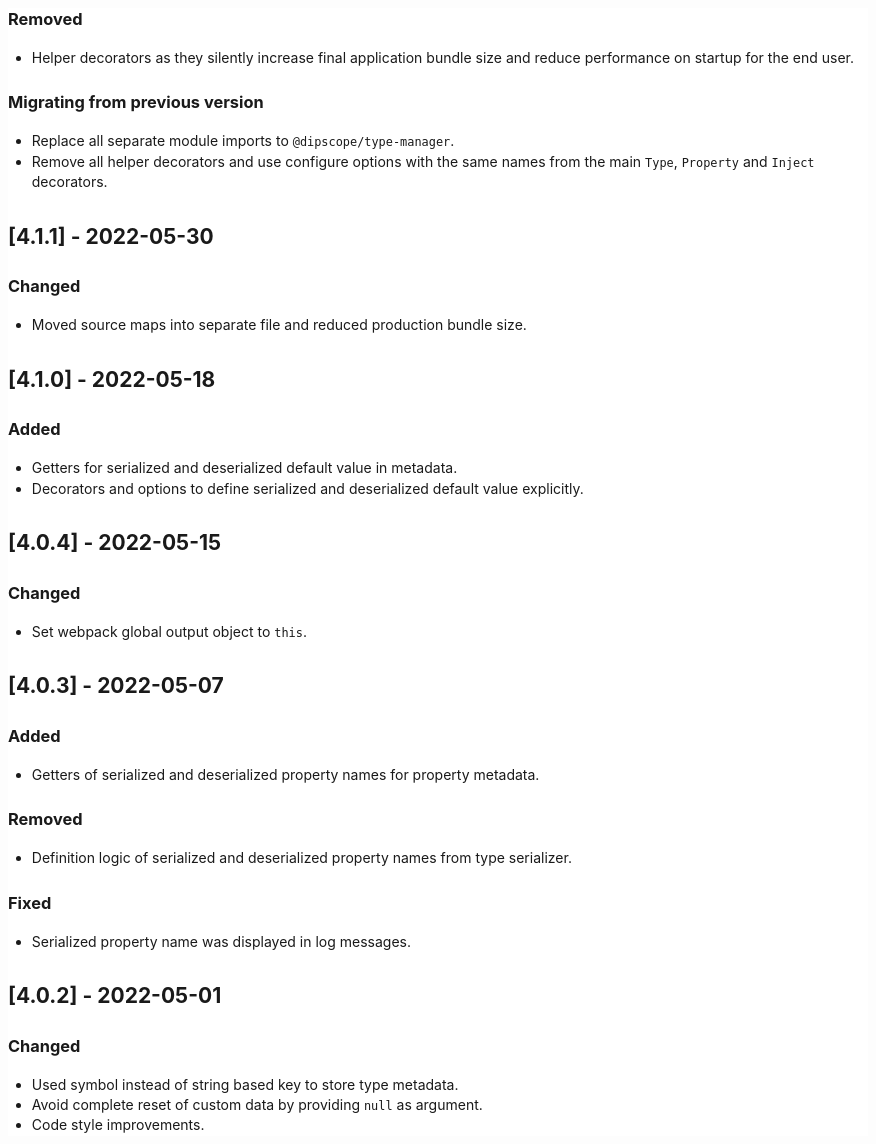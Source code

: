 ### Removed

- Helper decorators as they silently increase final application bundle size and reduce performance on startup for the end user.

### Migrating from previous version

- Replace all separate module imports to `@dipscope/type-manager`.
- Remove all helper decorators and use configure options with the same names from the main `Type`, `Property` and `Inject` decorators.

## [4.1.1] - 2022-05-30

### Changed

- Moved source maps into separate file and reduced production bundle size.

## [4.1.0] - 2022-05-18

### Added

- Getters for serialized and deserialized default value in metadata.
- Decorators and options to define serialized and deserialized default value explicitly.

## [4.0.4] - 2022-05-15

### Changed

- Set webpack global output object to `this`.

## [4.0.3] - 2022-05-07

### Added

- Getters of serialized and deserialized property names for property metadata.

### Removed

- Definition logic of serialized and deserialized property names from type serializer.

### Fixed

- Serialized property name was displayed in log messages.

## [4.0.2] - 2022-05-01

### Changed

- Used symbol instead of string based key to store type metadata.
- Avoid complete reset of custom data by providing `null` as argument.
- Code style improvements.
